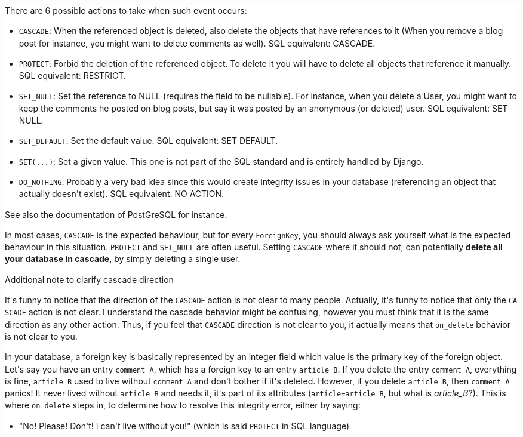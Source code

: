 There are 6 possible actions to take when such event occurs:

- `CASCADE`: When the referenced object is deleted, also delete the
  objects that have references to it (When you remove a blog post for
  instance, you might want to delete comments as well). SQL
  equivalent: CASCADE.

- `PROTECT`: Forbid the deletion of the referenced object. To delete
  it you will have to delete all objects that reference it manually.
  SQL equivalent: RESTRICT.
  
- `SET_NULL`: Set the reference to NULL (requires the field to be
  nullable). For instance, when you delete a User, you might want to
  keep the comments he posted on blog posts, but say it was posted by
  an anonymous (or deleted) user. SQL equivalent: SET NULL.

- `SET_DEFAULT`: Set the default value. SQL equivalent: SET DEFAULT.

- `SET(...)`: Set a given value. This one is not part of the SQL
standard and is entirely handled by Django.

- `DO_NOTHING`: Probably a very bad idea since this would create
  integrity issues in your database (referencing an object that
  actually doesn't exist). SQL equivalent: NO ACTION.

See also the documentation of PostGreSQL for instance.

In most cases, `CASCADE` is the expected behaviour, but for every
`ForeignKey`, you should always ask yourself what is the expected
behaviour in this situation. `PROTECT` and `SET_NULL` are often useful.
Setting `CASCADE` where it should not, can potentially **delete all your
database in cascade**, by simply deleting a single user.

Additional note to clarify cascade direction

It's funny to notice that the direction of the `CASCADE` action is not
clear to many people. Actually, it's funny to notice that only the
`CASCADE` action is not clear. I understand the cascade behavior might
be confusing, however you must think that it is the same direction as
any other action. Thus, if you feel that `CASCADE` direction is not
clear to you, it actually means that `on_delete` behavior is not clear
to you.

In your database, a foreign key is basically represented by an integer
field which value is the primary key of the foreign object. Let's say
you have an entry `comment_A`, which has a foreign key to an entry
`article_B`. If you delete the entry `comment_A`, everything is fine,
`article_B` used to live without `comment_A` and don't bother if it's
deleted. However, if you delete `article_B`, then `comment_A` panics! It
never lived without `article_B` and needs it, it's part of its
attributes (`article=article_B`, but what is *article\_B*?). This is
where `on_delete` steps in, to determine how to resolve this integrity
error, either by saying:

- "No! Please! Don't! I can't live without you!" (which is said
  `PROTECT` in SQL language)
